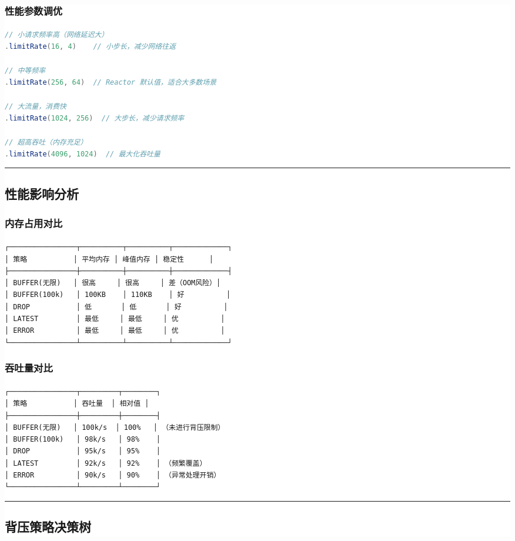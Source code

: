 ### 性能参数调优

```java
// 小请求频率高（网络延迟大）
.limitRate(16, 4)    // 小步长，减少网络往返

// 中等频率
.limitRate(256, 64)  // Reactor 默认值，适合大多数场景

// 大流量，消费快
.limitRate(1024, 256)  // 大步长，减少请求频率

// 超高吞吐（内存充足）
.limitRate(4096, 1024)  // 最大化吞吐量
```

---

## 性能影响分析

### 内存占用对比

```
┌────────────────┬──────────┬──────────┬─────────────┐
│ 策略           │ 平均内存 │ 峰值内存 │ 稳定性      │
├────────────────┼──────────┼──────────┼─────────────┤
│ BUFFER(无限)   │ 很高     │ 很高     │ 差（OOM风险）│
│ BUFFER(100k)   │ 100KB    │ 110KB    │ 好          │
│ DROP           │ 低       │ 低       │ 好          │
│ LATEST         │ 最低     │ 最低     │ 优          │
│ ERROR          │ 最低     │ 最低     │ 优          │
└────────────────┴──────────┴──────────┴─────────────┘
```

### 吞吐量对比

```
┌────────────────┬─────────┬────────┐
│ 策略           │ 吞吐量  │ 相对值 │
├────────────────┼─────────┼────────┤
│ BUFFER(无限)   │ 100k/s  │ 100%   │ （未进行背压限制）
│ BUFFER(100k)   │ 98k/s   │ 98%    │
│ DROP           │ 95k/s   │ 95%    │
│ LATEST         │ 92k/s   │ 92%    │ （频繁覆盖）
│ ERROR          │ 90k/s   │ 90%    │ （异常处理开销）
└────────────────┴─────────┴────────┘
```

---

## 背压策略决策树
